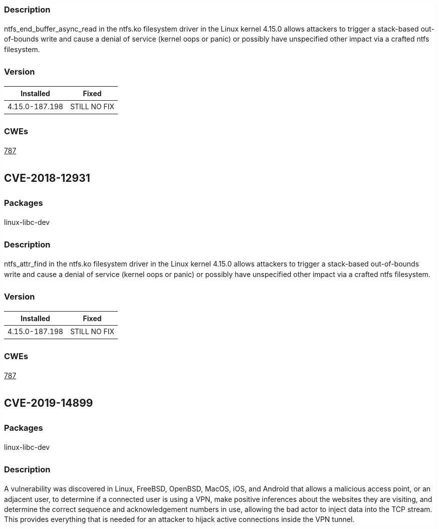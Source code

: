 ### Description

ntfs_end_buffer_async_read in the ntfs.ko filesystem driver in the Linux kernel 4.15.0 allows attackers to trigger a stack-based out-of-bounds write and cause a denial of service (kernel oops or panic) or possibly have unspecified other impact via a crafted ntfs filesystem.

### Version

| Installed | Fixed |
|---|---|
|  4.15.0-187.198 | STILL NO FIX |

### CWEs


[787](https://cwe.mitre.org/data/definitions/787.html)



## CVE-2018-12931

### Packages

linux-libc-dev

### Description

ntfs_attr_find in the ntfs.ko filesystem driver in the Linux kernel 4.15.0 allows attackers to trigger a stack-based out-of-bounds write and cause a denial of service (kernel oops or panic) or possibly have unspecified other impact via a crafted ntfs filesystem.

### Version

| Installed | Fixed |
|---|---|
|  4.15.0-187.198 | STILL NO FIX |

### CWEs


[787](https://cwe.mitre.org/data/definitions/787.html)



## CVE-2019-14899

### Packages

linux-libc-dev

### Description

A vulnerability was discovered in Linux, FreeBSD, OpenBSD, MacOS, iOS, and Android that allows a malicious access point, or an adjacent user, to determine if a connected user is using a VPN, make positive inferences about the websites they are visiting, and determine the correct sequence and acknowledgement numbers in use, allowing the bad actor to inject data into the TCP stream. This provides everything that is needed for an attacker to hijack active connections inside the VPN tunnel.
